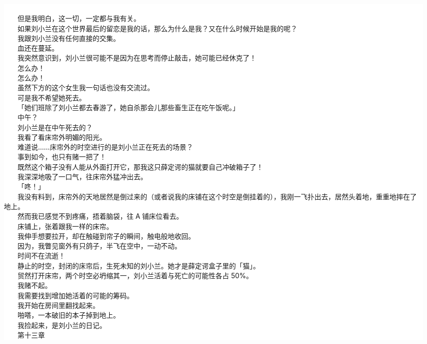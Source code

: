 <br>   
&emsp;&emsp;但是我明白，这一切，一定都与我有关。  
<br>   
&emsp;&emsp;如果刘小兰在这个世界最后的留恋是我的话，那么为什么是我？又在什么时候开始是我的呢？  
<br>   
&emsp;&emsp;我跟刘小兰没有任何直接的交集。  
<br>   
&emsp;&emsp;血还在蔓延。  
<br>   
&emsp;&emsp;我突然意识到，刘小兰很可能不是因为在思考而停止敲击，她可能已经休克了！  
<br>   
&emsp;&emsp;怎么办！  
<br>   
&emsp;&emsp;怎么办！  
<br>   
&emsp;&emsp;虽然下方的这个女生我一句话也没有交流过。  
<br>   
&emsp;&emsp;可是我不希望她死去。  
<br>   
&emsp;&emsp;「她们班除了刘小兰都去春游了，她自杀那会儿那些畜生正在吃午饭呢。」  
<br>   
&emsp;&emsp;中午？  
<br>   
&emsp;&emsp;刘小兰是在中午死去的？  
<br>   
&emsp;&emsp;我看了看床帘外明媚的阳光。  
<br>   
&emsp;&emsp;难道说……床帘外的时空进行的是刘小兰正在死去的场景？  
<br>   
&emsp;&emsp;事到如今，也只有赌一把了！  
<br>   
&emsp;&emsp;既然这个箱子没有人能从外面打开它，那我这只薛定谔的猫就要自己冲破箱子了！  
<br>   
&emsp;&emsp;我深深地吸了一口气，往床帘外猛冲出去。  
<br>   
&emsp;&emsp;「咚！」  
<br>   
&emsp;&emsp;我没有料到，床帘外的天地居然是倒过来的（或者说我的床铺在这个时空是倒挂着的），我刚一飞扑出去，居然头着地，重重地摔在了地上。  
<br>   
&emsp;&emsp;然而我已感觉不到疼痛，捂着脑袋，往 A 铺床位看去。  
<br>   
&emsp;&emsp;床铺上，张着跟我一样的床帘。  
<br>   
&emsp;&emsp;我伸手想要拉开，却在触碰到帘子的瞬间，触电般地收回。  
<br>   
&emsp;&emsp;因为，我瞥见窗外有只鸽子，半飞在空中，一动不动。  
<br>   
&emsp;&emsp;时间不在流逝！  
<br>   
&emsp;&emsp;静止的时空，封闭的床帘后，生死未知的刘小兰。她才是薛定谔盒子里的「猫」。  
<br>   
&emsp;&emsp;贸然打开床帘，两个时空必坍缩其一，刘小兰活着与死亡的可能性各占 50%。  
<br>   
&emsp;&emsp;我赌不起。  
<br>   
&emsp;&emsp;我需要找到增加她活着的可能的筹码。  
<br>   
&emsp;&emsp;我开始在房间里翻找起来。  
<br>   
&emsp;&emsp;啪嗒，一本破旧的本子掉到地上。  
<br>   
&emsp;&emsp;我捡起来，是刘小兰的日记。  
<br>   
&emsp;&emsp;第十三章  